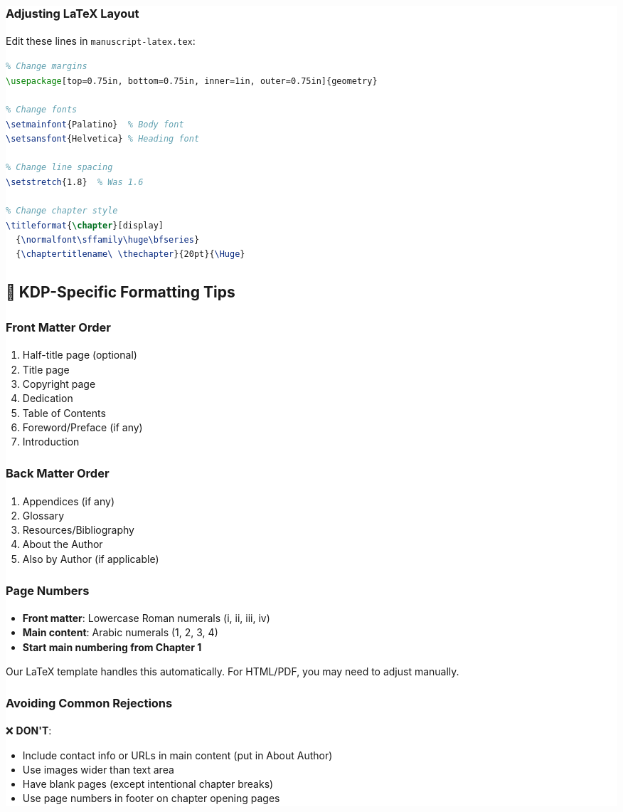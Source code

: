 ### Adjusting LaTeX Layout

Edit these lines in `manuscript-latex.tex`:

```latex
% Change margins
\usepackage[top=0.75in, bottom=0.75in, inner=1in, outer=0.75in]{geometry}

% Change fonts
\setmainfont{Palatino}  % Body font
\setsansfont{Helvetica} % Heading font

% Change line spacing
\setstretch{1.8}  % Was 1.6

% Change chapter style
\titleformat{\chapter}[display]
  {\normalfont\sffamily\huge\bfseries}
  {\chaptertitlename\ \thechapter}{20pt}{\Huge}
```

## 📏 KDP-Specific Formatting Tips

### Front Matter Order
1. Half-title page (optional)
2. Title page
3. Copyright page
4. Dedication
5. Table of Contents
6. Foreword/Preface (if any)
7. Introduction

### Back Matter Order
1. Appendices (if any)
2. Glossary
3. Resources/Bibliography
4. About the Author
5. Also by Author (if applicable)

### Page Numbers
- **Front matter**: Lowercase Roman numerals (i, ii, iii, iv)
- **Main content**: Arabic numerals (1, 2, 3, 4)
- **Start main numbering from Chapter 1**

Our LaTeX template handles this automatically. For HTML/PDF, you may need to adjust manually.

### Avoiding Common Rejections

❌ **DON'T**:
- Include contact info or URLs in main content (put in About Author)
- Use images wider than text area
- Have blank pages (except intentional chapter breaks)
- Use page numbers in footer on chapter opening pages
